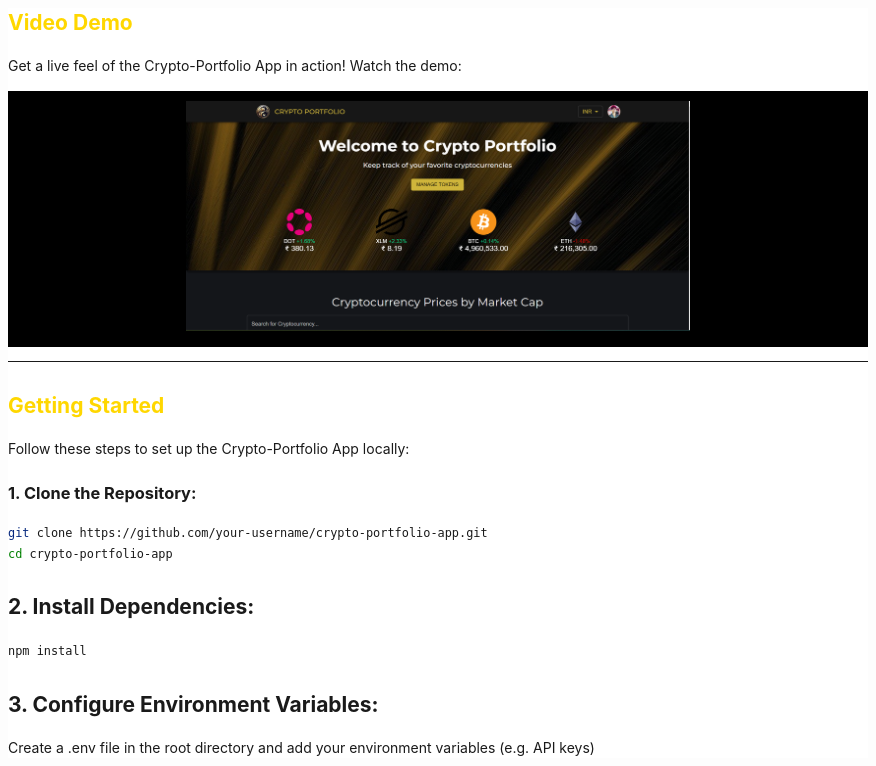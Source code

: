 
##  **<span style="color:gold;">Video Demo</span>**

Get a live feel of the Crypto-Portfolio App in action! Watch the demo:

<p align="center" style="background-color:black; padding: 10px;">
  <a href="https://youtu.be/xOmcwdAj4Mo" target="_blank" style="color:gold;">
    <img src="./readmeAssets/Images/hero.png" alt="Crypto-Portfolio Video Demo" width="60%">
  </a>
</p>





---

##  **<span style="color:gold;">Getting Started</span>**

Follow these steps to set up the Crypto-Portfolio App locally:

### 1. **Clone the Repository:**

```bash
git clone https://github.com/your-username/crypto-portfolio-app.git
cd crypto-portfolio-app
```

## 2. Install Dependencies:
```bash
npm install
```

## 3. Configure Environment Variables:
Create a .env file in the root directory and add your environment variables (e.g. API keys)
